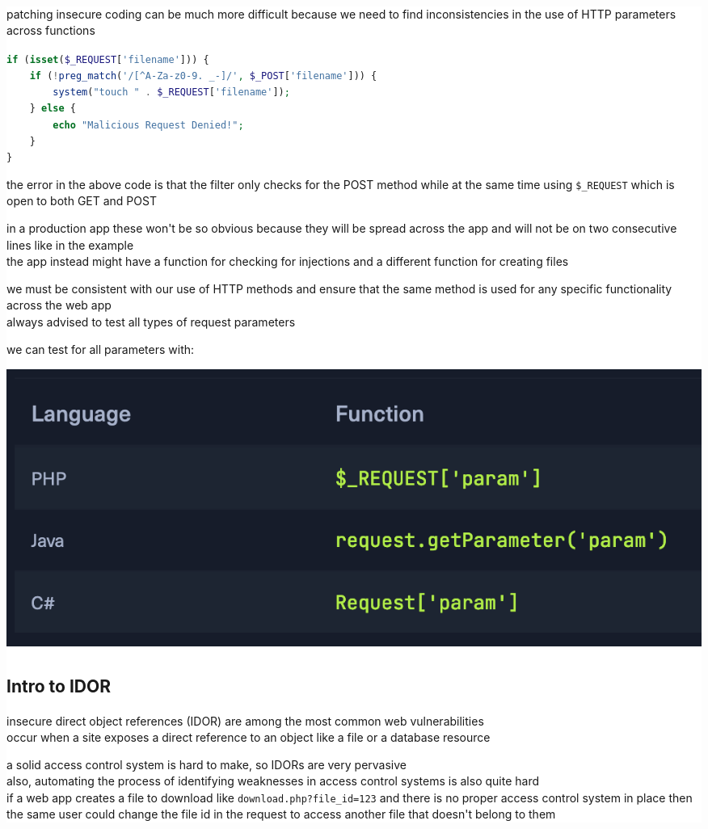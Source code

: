 patching insecure coding can be much more difficult because we need to find inconsistencies in the use of HTTP parameters across functions   

```php
if (isset($_REQUEST['filename'])) {
    if (!preg_match('/[^A-Za-z0-9. _-]/', $_POST['filename'])) {
        system("touch " . $_REQUEST['filename']);
    } else {
        echo "Malicious Request Denied!";
    }
}
```

the error in the above code is that the filter only checks for the POST method while at the same time using `$_REQUEST` which is open to both GET and POST   

in a production app these won't be so obvious because they will be spread across the app and will not be on two consecutive lines like in the example   
the app instead might have a function for checking for injections and a different function for creating files   

we must be consistent with our use of HTTP methods and ensure that the same method is used for any specific functionality across the web app   
always advised to test all types of request parameters   

we can test for all parameters with: 

![](Images/Pasted%20image%2020240223144940.png)

## Intro to IDOR

insecure direct object references (IDOR) are among the most common web vulnerabilities   
occur when a site exposes a direct reference to an object like a file or a database resource  

a solid access control system is hard to make, so IDORs are very pervasive   
also, automating the process of identifying weaknesses in access control systems is also quite hard  
if a web app creates a file to download like `download.php?file_id=123` and there is no proper access control system in place then the same user could change the file id in the request to access another file that doesn't belong to them 
